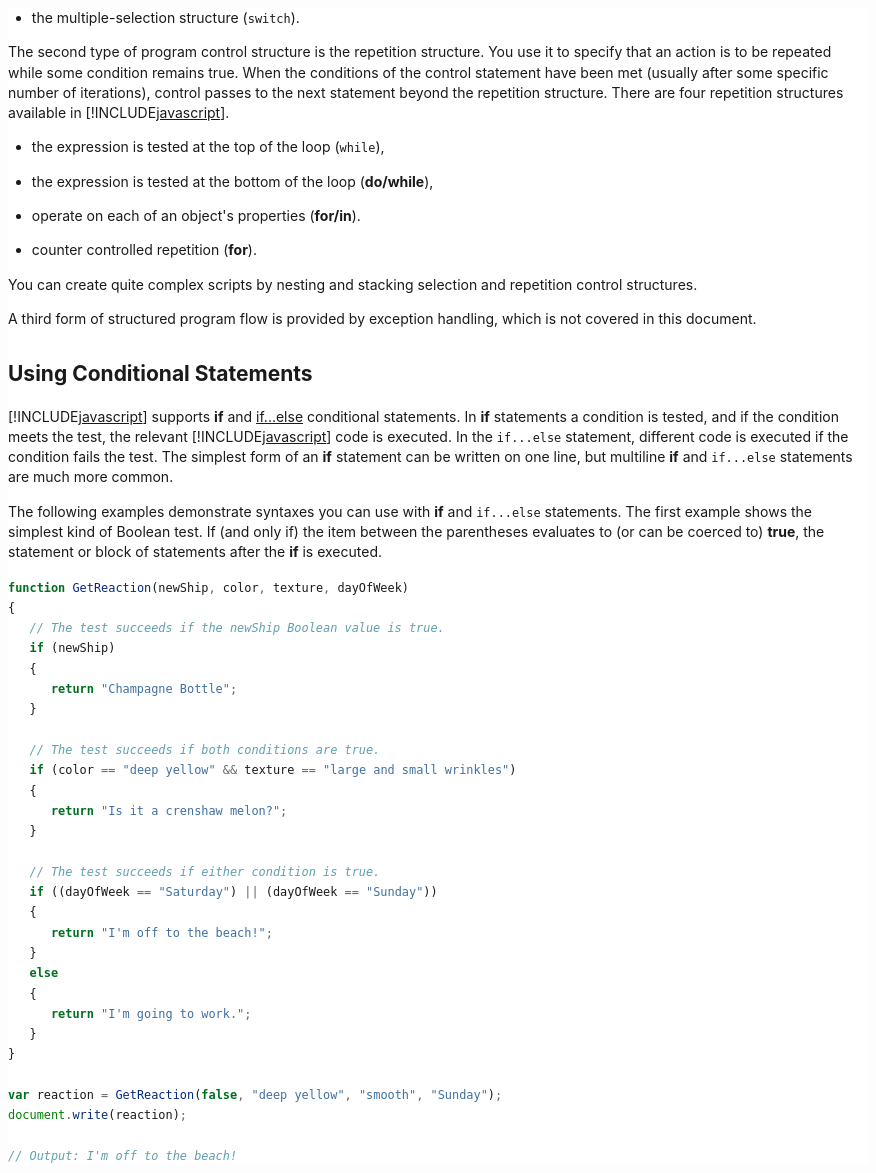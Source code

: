 -   the multiple-selection structure (`switch`).  
  
 The second type of program control structure is the repetition structure. You use it to specify that an action is to be repeated while some condition remains true. When the conditions of the control statement have been met (usually after some specific number of iterations), control passes to the next statement beyond the repetition structure. There are four repetition structures available in [!INCLUDE[javascript](../javascript/includes/javascript-md.md)].  
  
-   the expression is tested at the top of the loop (`while`),  
  
-   the expression is tested at the bottom of the loop (**do/while**),  
  
-   operate on each of an object's properties (**for/in**).  
  
-   counter controlled repetition (**for**).  
  
 You can create quite complex scripts by nesting and stacking selection and repetition control structures.  
  
 A third form of structured program flow is provided by exception handling, which is not covered in this document.  
  
## Using Conditional Statements  
 [!INCLUDE[javascript](../javascript/includes/javascript-md.md)] supports **if** and [if...else](../javascript/reference/if-dot-dot-dot-else-statement-javascript.md) conditional statements. In **if** statements a condition is tested, and if the condition meets the test, the relevant [!INCLUDE[javascript](../javascript/includes/javascript-md.md)] code is executed. In the `if...else` statement, different code is executed if the condition fails the test. The simplest form of an **if** statement can be written on one line, but multiline **if** and `if...else` statements are much more common.  
  
 The following examples demonstrate syntaxes you can use with **if** and `if...else` statements. The first example shows the simplest kind of Boolean test. If (and only if) the item between the parentheses evaluates to (or can be coerced to) **true**, the statement or block of statements after the **if** is executed.  
  
```JavaScript  
function GetReaction(newShip, color, texture, dayOfWeek)  
{  
   // The test succeeds if the newShip Boolean value is true.  
   if (newShip)  
   {  
      return "Champagne Bottle";  
   }  
  
   // The test succeeds if both conditions are true.  
   if (color == "deep yellow" && texture == "large and small wrinkles")  
   {  
      return "Is it a crenshaw melon?";  
   }  
  
   // The test succeeds if either condition is true.  
   if ((dayOfWeek == "Saturday") || (dayOfWeek == "Sunday"))  
   {  
      return "I'm off to the beach!";  
   }  
   else  
   {  
      return "I'm going to work.";  
   }  
}  
  
var reaction = GetReaction(false, "deep yellow", "smooth", "Sunday");  
document.write(reaction);  
  
// Output: I'm off to the beach!  
```  
  